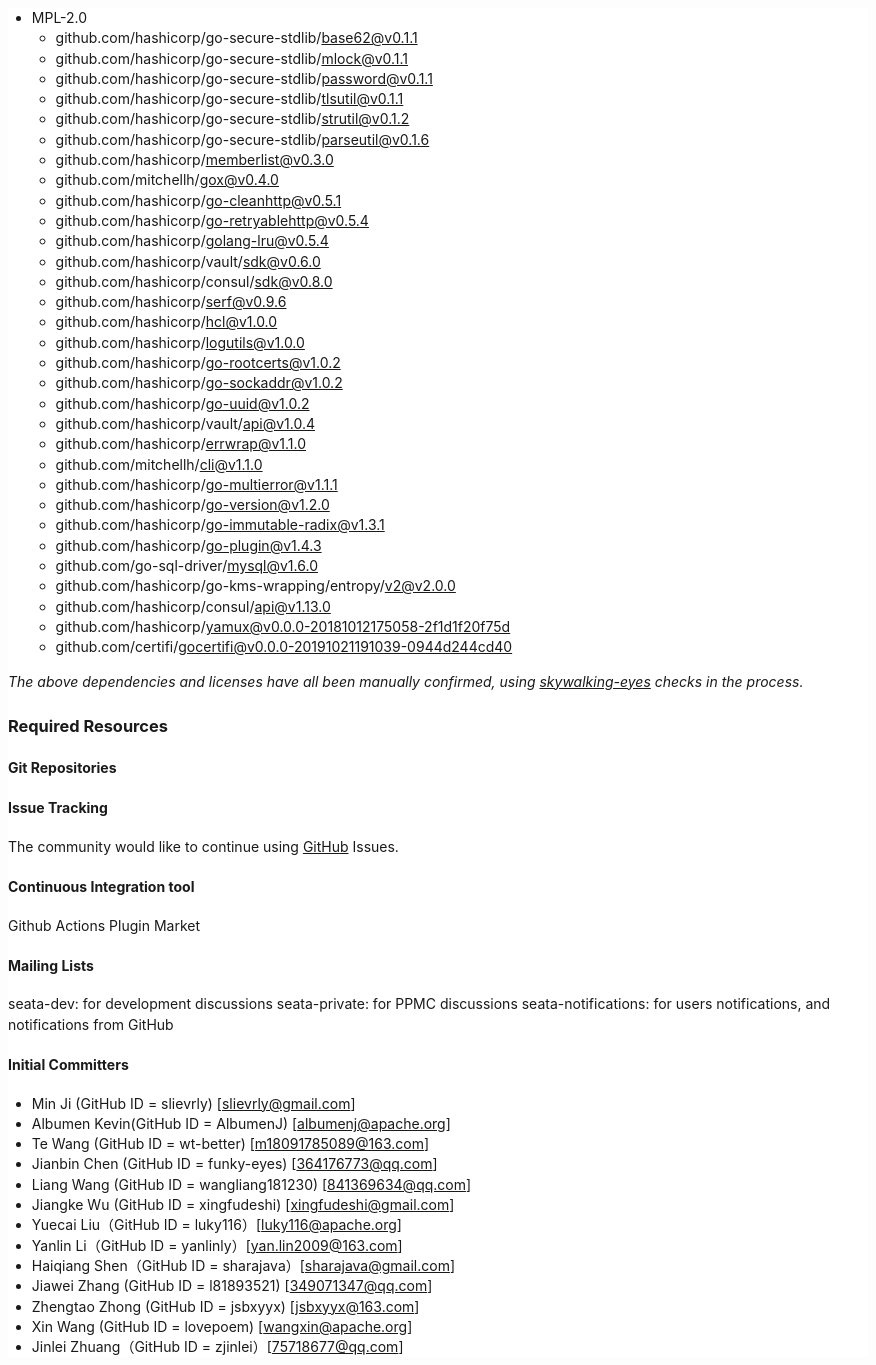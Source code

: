 - MPL-2.0
    - github.com/hashicorp/go-secure-stdlib/base62@v0.1.1
    - github.com/hashicorp/go-secure-stdlib/mlock@v0.1.1
    - github.com/hashicorp/go-secure-stdlib/password@v0.1.1
    - github.com/hashicorp/go-secure-stdlib/tlsutil@v0.1.1
    - github.com/hashicorp/go-secure-stdlib/strutil@v0.1.2
    - github.com/hashicorp/go-secure-stdlib/parseutil@v0.1.6
    - github.com/hashicorp/memberlist@v0.3.0
    - github.com/mitchellh/gox@v0.4.0
    - github.com/hashicorp/go-cleanhttp@v0.5.1
    - github.com/hashicorp/go-retryablehttp@v0.5.4
    - github.com/hashicorp/golang-lru@v0.5.4
    - github.com/hashicorp/vault/sdk@v0.6.0
    - github.com/hashicorp/consul/sdk@v0.8.0
    - github.com/hashicorp/serf@v0.9.6
    - github.com/hashicorp/hcl@v1.0.0
    - github.com/hashicorp/logutils@v1.0.0
    - github.com/hashicorp/go-rootcerts@v1.0.2
    - github.com/hashicorp/go-sockaddr@v1.0.2
    - github.com/hashicorp/go-uuid@v1.0.2
    - github.com/hashicorp/vault/api@v1.0.4
    - github.com/hashicorp/errwrap@v1.1.0
    - github.com/mitchellh/cli@v1.1.0
    - github.com/hashicorp/go-multierror@v1.1.1
    - github.com/hashicorp/go-version@v1.2.0
    - github.com/hashicorp/go-immutable-radix@v1.3.1
    - github.com/hashicorp/go-plugin@v1.4.3
    - github.com/go-sql-driver/mysql@v1.6.0
    - github.com/hashicorp/go-kms-wrapping/entropy/v2@v2.0.0
    - github.com/hashicorp/consul/api@v1.13.0
    - github.com/hashicorp/yamux@v0.0.0-20181012175058-2f1d1f20f75d
    - github.com/certifi/gocertifi@v0.0.0-20191021191039-0944d244cd40

_The above dependencies and licenses have all been manually confirmed, using [skywalking-eyes](https://github.com/apache/skywalking-eyes) checks in the process._


### Required Resources
#### Git Repositories
#### Issue Tracking
The community would like to continue using [GitHub](https://github.com/seata/seata/issues) Issues.
#### Continuous Integration tool
Github Actions Plugin Market

#### Mailing Lists
seata-dev: for development discussions
seata-private: for PPMC discussions
seata-notifications: for users notifications, and notifications from GitHub
#### Initial Committers
- Min Ji (GitHub ID = slievrly) [slievrly@gmail.com]
- Albumen Kevin(GitHub ID = AlbumenJ) [albumenj@apache.org]
- Te Wang (GitHub ID = wt-better) [m18091785089@163.com]
- Jianbin Chen (GitHub ID = funky-eyes) [364176773@qq.com]
- Liang Wang (GitHub ID = wangliang181230) [841369634@qq.com]
- Jiangke Wu (GitHub ID = xingfudeshi) [xingfudeshi@gmail.com]
- Yuecai Liu（GitHub ID = luky116）[luky116@apache.org]
- Yanlin Li（GitHub ID = yanlinly）[yan.lin2009@163.com]
- Haiqiang Shen（GitHub ID = sharajava）[sharajava@gmail.com]
- Jiawei Zhang (GitHub ID = l81893521) [349071347@qq.com]
- Zhengtao Zhong (GitHub ID = jsbxyyx) [jsbxyyx@163.com]
- Xin Wang (GitHub ID = lovepoem) [wangxin@apache.org]
- Jinlei Zhuang（GitHub ID = zjinlei）[75718677@qq.com]
